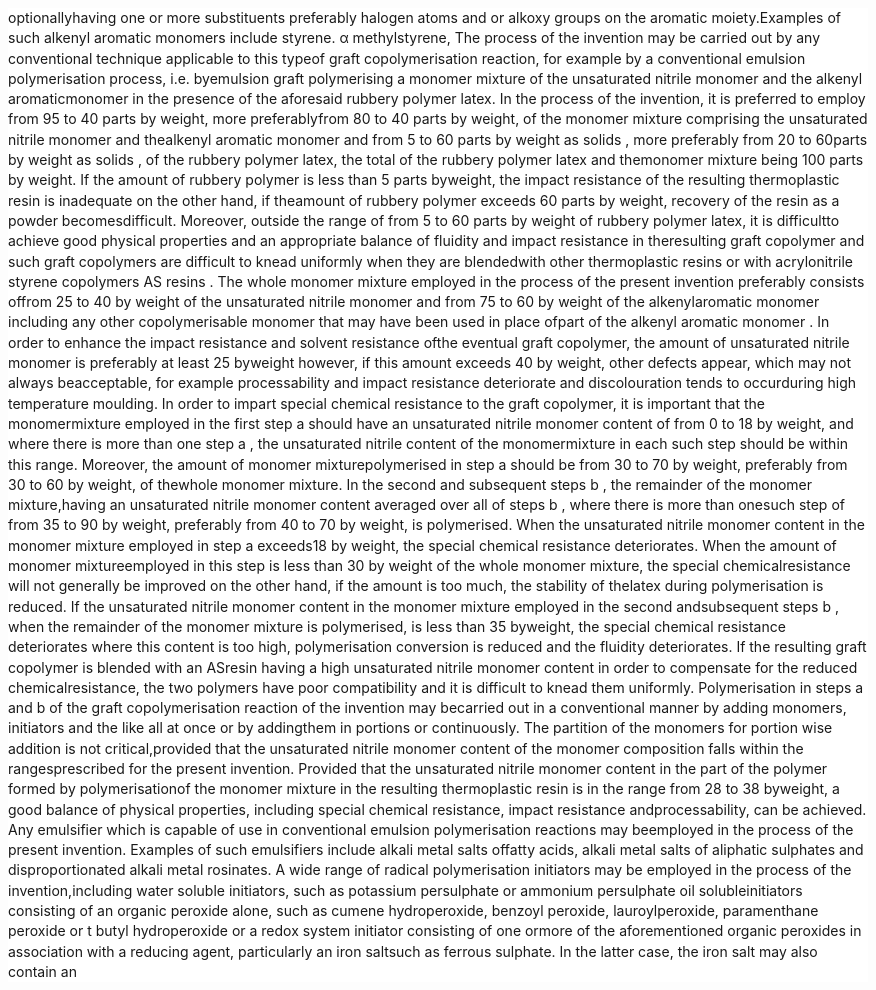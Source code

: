 optionallyhaving one or more substituents preferably halogen atoms and or alkoxy groups on the aromatic moiety.Examples of such alkenyl aromatic monomers include styrene. α methylstyrene, The process of the invention may be carried out by any conventional technique applicable to this typeof graft copolymerisation reaction, for example by a conventional emulsion polymerisation process, i.e. byemulsion graft polymerising a monomer mixture of the unsaturated nitrile monomer and the alkenyl aromaticmonomer in the presence of the aforesaid rubbery polymer latex. In the process of the invention, it is preferred to employ from 95 to 40 parts by weight, more preferablyfrom 80 to 40 parts by weight, of the monomer mixture comprising the unsaturated nitrile monomer and thealkenyl aromatic monomer and from 5 to 60 parts by weight as solids , more preferably from 20 to 60parts by weight as solids , of the rubbery polymer latex, the total of the rubbery polymer latex and themonomer mixture being 100 parts by weight. If the amount of rubbery polymer is less than 5 parts byweight, the impact resistance of the resulting thermoplastic resin is inadequate on the other hand, if theamount of rubbery polymer exceeds 60 parts by weight, recovery of the resin as a powder becomesdifficult. Moreover, outside the range of from 5 to 60 parts by weight of rubbery polymer latex, it is difficultto achieve good physical properties and an appropriate balance of fluidity and impact resistance in theresulting graft copolymer and such graft copolymers are difficult to knead uniformly when they are blendedwith other thermoplastic resins or with acrylonitrile styrene copolymers AS resins . The whole monomer mixture employed in the process of the present invention preferably consists offrom 25 to 40 by weight of the unsaturated nitrile monomer and from 75 to 60 by weight of the alkenylaromatic monomer including any other copolymerisable monomer that may have been used in place ofpart of the alkenyl aromatic monomer . In order to enhance the impact resistance and solvent resistance ofthe eventual graft copolymer, the amount of unsaturated nitrile monomer is preferably at least 25 byweight however, if this amount exceeds 40 by weight, other defects appear, which may not always beacceptable, for example processability and impact resistance deteriorate and discolouration tends to occurduring high temperature moulding. In order to impart special chemical resistance to the graft copolymer, it is important that the monomermixture employed in the first step a should have an unsaturated nitrile monomer content of from 0 to 18 by weight, and where there is more than one step a , the unsaturated nitrile content of the monomermixture in each such step should be within this range. Moreover, the amount of monomer mixturepolymerised in step a should be from 30 to 70 by weight, preferably from 30 to 60 by weight, of thewhole monomer mixture. In the second and subsequent steps b , the remainder of the monomer mixture,having an unsaturated nitrile monomer content averaged over all of steps b , where there is more than onesuch step of from 35 to 90 by weight, preferably from 40 to 70 by weight, is polymerised. When the unsaturated nitrile monomer content in the monomer mixture employed in step a exceeds18 by weight, the special chemical resistance deteriorates. When the amount of monomer mixtureemployed in this step is less than 30 by weight of the whole monomer mixture, the special chemicalresistance will not generally be improved on the other hand, if the amount is too much, the stability of thelatex during polymerisation is reduced. If the unsaturated nitrile monomer content in the monomer mixture employed in the second andsubsequent steps b , when the remainder of the monomer mixture is polymerised, is less than 35 byweight, the special chemical resistance deteriorates where this content is too high, polymerisation conversion is reduced and the fluidity deteriorates. If the resulting graft copolymer is blended with an ASresin having a high unsaturated nitrile monomer content in order to compensate for the reduced chemicalresistance, the two polymers have poor compatibility and it is difficult to knead them uniformly. Polymerisation in steps a and b of the graft copolymerisation reaction of the invention may becarried out in a conventional manner by adding monomers, initiators and the like all at once or by addingthem in portions or continuously. The partition of the monomers for portion wise addition is not critical,provided that the unsaturated nitrile monomer content of the monomer composition falls within the rangesprescribed for the present invention. Provided that the unsaturated nitrile monomer content in the part of the polymer formed by polymerisationof the monomer mixture in the resulting thermoplastic resin is in the range from 28 to 38 byweight, a good balance of physical properties, including special chemical resistance, impact resistance andprocessability, can be achieved. Any emulsifier which is capable of use in conventional emulsion polymerisation reactions may beemployed in the process of the present invention. Examples of such emulsifiers include alkali metal salts offatty acids, alkali metal salts of aliphatic sulphates and disproportionated alkali metal rosinates. A wide range of radical polymerisation initiators may be employed in the process of the invention,including water soluble initiators, such as potassium persulphate or ammonium persulphate oil solubleinitiators consisting of an organic peroxide alone, such as cumene hydroperoxide, benzoyl peroxide, lauroylperoxide, paramenthane peroxide or t butyl hydroperoxide or a redox system initiator consisting of one ormore of the aforementioned organic peroxides in association with a reducing agent, particularly an iron saltsuch as ferrous sulphate. In the latter case, the iron salt may also contain an